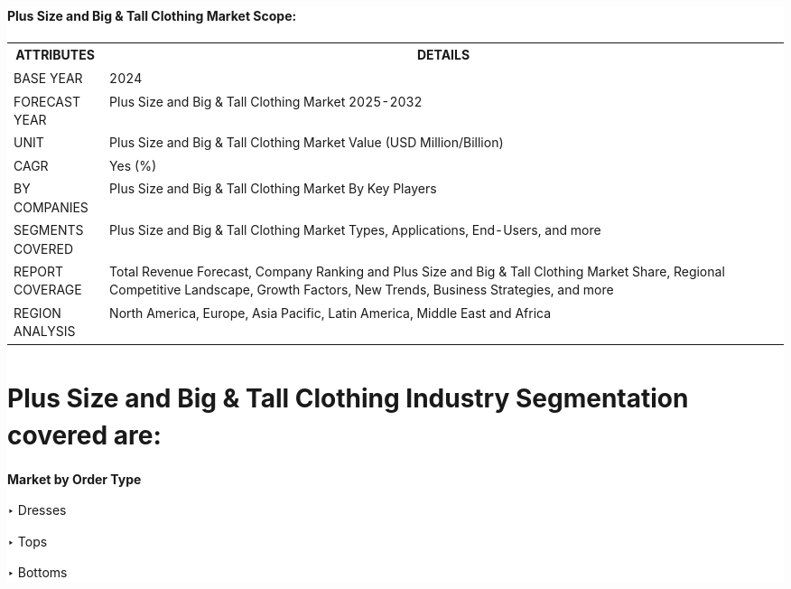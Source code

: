 <h4>Plus Size and Big & Tall Clothing Market Scope:</h4>
<table>
<tr>
<th>ATTRIBUTES</th>
<th>DETAILS</th>
</tr>
<tr>
<td>BASE YEAR</td>
<td>2024</td>
</tr>
<tr>
<td>FORECAST YEAR</td>
<td>Plus Size and Big & Tall Clothing Market 2025-2032</td>
</tr>
<tr>
<td>UNIT</td>
<td>Plus Size and Big & Tall Clothing Market Value (USD Million/Billion)</td>
<tr>
<td>CAGR</td>
<td>Yes (%)</td>
</tr>
</tr>
<tr>
<td>BY COMPANIES</td>
<td>Plus Size and Big & Tall Clothing Market By Key Players</td>
</tr>
<tr>
<td>SEGMENTS COVERED</td>
<td>Plus Size and Big & Tall Clothing Market Types, Applications, End-Users, and more</td>
</tr>
<tr>
<td>REPORT COVERAGE</td>
<td>Total Revenue Forecast, Company Ranking and Plus Size and Big & Tall Clothing Market Share, Regional Competitive Landscape, Growth Factors, New Trends, Business Strategies, and more</td>
</tr>
<tr>
<td>REGION ANALYSIS</td>
<td>North America, Europe, Asia Pacific, Latin America, Middle East and Africa</td>
</tr>
</table>

# <strong>Plus Size and Big & Tall Clothing Industry Segmentation covered are:</strong>

<strong>Market by Order Type</Strong>

‣ Dresses

‣ Tops

‣ Bottoms

